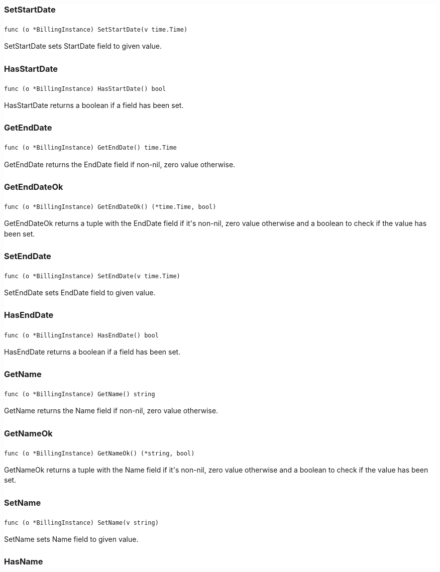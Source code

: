 ### SetStartDate

`func (o *BillingInstance) SetStartDate(v time.Time)`

SetStartDate sets StartDate field to given value.

### HasStartDate

`func (o *BillingInstance) HasStartDate() bool`

HasStartDate returns a boolean if a field has been set.

### GetEndDate

`func (o *BillingInstance) GetEndDate() time.Time`

GetEndDate returns the EndDate field if non-nil, zero value otherwise.

### GetEndDateOk

`func (o *BillingInstance) GetEndDateOk() (*time.Time, bool)`

GetEndDateOk returns a tuple with the EndDate field if it's non-nil, zero value otherwise
and a boolean to check if the value has been set.

### SetEndDate

`func (o *BillingInstance) SetEndDate(v time.Time)`

SetEndDate sets EndDate field to given value.

### HasEndDate

`func (o *BillingInstance) HasEndDate() bool`

HasEndDate returns a boolean if a field has been set.

### GetName

`func (o *BillingInstance) GetName() string`

GetName returns the Name field if non-nil, zero value otherwise.

### GetNameOk

`func (o *BillingInstance) GetNameOk() (*string, bool)`

GetNameOk returns a tuple with the Name field if it's non-nil, zero value otherwise
and a boolean to check if the value has been set.

### SetName

`func (o *BillingInstance) SetName(v string)`

SetName sets Name field to given value.

### HasName
